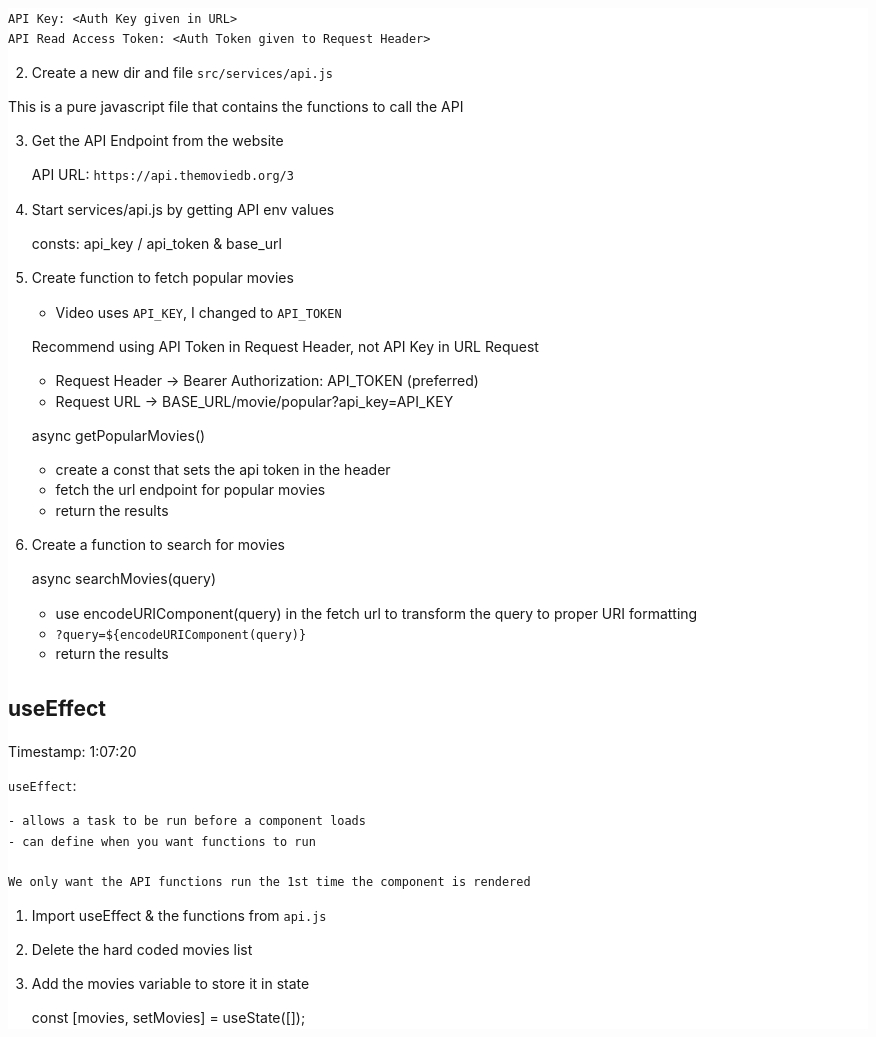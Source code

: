     API Key: <Auth Key given in URL>
    API Read Access Token: <Auth Token given to Request Header>

2. Create a new dir and file `src/services/api.js`

This is a pure javascript file that contains the functions to call the API


3. Get the API Endpoint from the website

    API URL: `https://api.themoviedb.org/3`


4. Start services/api.js by getting API env values

    consts: api_key / api_token & base_url


5. Create function to fetch popular movies 

    * Video uses `API_KEY`, I changed to `API_TOKEN`

    Recommend using API Token in Request Header, not API Key in URL Request
    - Request Header -> Bearer Authorization: API_TOKEN         (preferred)
    - Request URL -> BASE_URL/movie/popular?api_key=API_KEY


    async getPopularMovies()

    - create a const that sets the api token in the header
    - fetch the url endpoint for popular movies
    - return the results


6. Create a function to search for movies

    async searchMovies(query)

    - use encodeURIComponent(query) in the fetch url to transform 
      the query to proper URI formatting
    - `?query=${encodeURIComponent(query)}`
    - return the results


## useEffect
Timestamp: 1:07:20

`useEffect`:

    - allows a task to be run before a component loads
    - can define when you want functions to run

    We only want the API functions run the 1st time the component is rendered


1. Import useEffect & the functions from `api.js`


2. Delete the hard coded movies list


3. Add the movies variable to store it in state

    const [movies, setMovies] = useState([]);
